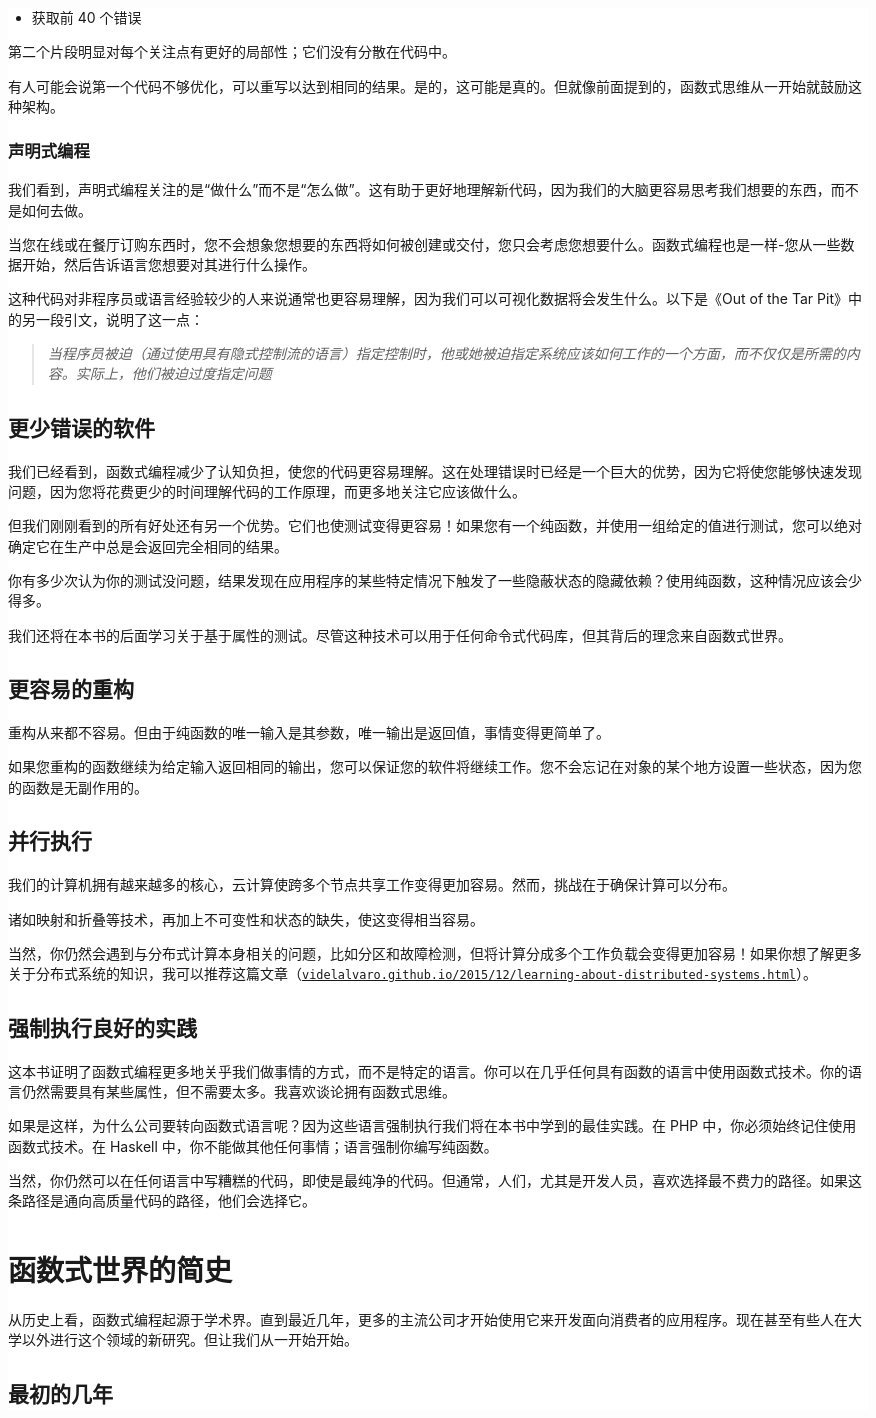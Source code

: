 +   获取前 40 个错误

第二个片段明显对每个关注点有更好的局部性；它们没有分散在代码中。

有人可能会说第一个代码不够优化，可以重写以达到相同的结果。是的，这可能是真的。但就像前面提到的，函数式思维从一开始就鼓励这种架构。

### 声明式编程

我们看到，声明式编程关注的是“做什么”而不是“怎么做”。这有助于更好地理解新代码，因为我们的大脑更容易思考我们想要的东西，而不是如何去做。

当您在线或在餐厅订购东西时，您不会想象您想要的东西将如何被创建或交付，您只会考虑您想要什么。函数式编程也是一样-您从一些数据开始，然后告诉语言您想要对其进行什么操作。

这种代码对非程序员或语言经验较少的人来说通常也更容易理解，因为我们可以可视化数据将会发生什么。以下是《Out of the Tar Pit》中的另一段引文，说明了这一点：

> *当程序员被迫（通过使用具有隐式控制流的语言）指定控制时，他或她被迫指定系统应该如何工作的一个方面，而不仅仅是所需的内容。实际上，他们被迫过度指定问题*

## 更少错误的软件

我们已经看到，函数式编程减少了认知负担，使您的代码更容易理解。这在处理错误时已经是一个巨大的优势，因为它将使您能够快速发现问题，因为您将花费更少的时间理解代码的工作原理，而更多地关注它应该做什么。

但我们刚刚看到的所有好处还有另一个优势。它们也使测试变得更容易！如果您有一个纯函数，并使用一组给定的值进行测试，您可以绝对确定它在生产中总是会返回完全相同的结果。

你有多少次认为你的测试没问题，结果发现在应用程序的某些特定情况下触发了一些隐蔽状态的隐藏依赖？使用纯函数，这种情况应该会少得多。

我们还将在本书的后面学习关于基于属性的测试。尽管这种技术可以用于任何命令式代码库，但其背后的理念来自函数式世界。

## 更容易的重构

重构从来都不容易。但由于纯函数的唯一输入是其参数，唯一输出是返回值，事情变得更简单了。

如果您重构的函数继续为给定输入返回相同的输出，您可以保证您的软件将继续工作。您不会忘记在对象的某个地方设置一些状态，因为您的函数是无副作用的。

## 并行执行

我们的计算机拥有越来越多的核心，云计算使跨多个节点共享工作变得更加容易。然而，挑战在于确保计算可以分布。

诸如映射和折叠等技术，再加上不可变性和状态的缺失，使这变得相当容易。

当然，你仍然会遇到与分布式计算本身相关的问题，比如分区和故障检测，但将计算分成多个工作负载会变得更加容易！如果你想了解更多关于分布式系统的知识，我可以推荐这篇文章（[`videlalvaro.github.io/2015/12/learning-about-distributed-systems.html`](http://videlalvaro.github.io/2015/12/learning-about-distributed-systems.html)）。

## 强制执行良好的实践

这本书证明了函数式编程更多地关乎我们做事情的方式，而不是特定的语言。你可以在几乎任何具有函数的语言中使用函数式技术。你的语言仍然需要具有某些属性，但不需要太多。我喜欢谈论拥有函数式思维。

如果是这样，为什么公司要转向函数式语言呢？因为这些语言强制执行我们将在本书中学到的最佳实践。在 PHP 中，你必须始终记住使用函数式技术。在 Haskell 中，你不能做其他任何事情；语言强制你编写纯函数。

当然，你仍然可以在任何语言中写糟糕的代码，即使是最纯净的代码。但通常，人们，尤其是开发人员，喜欢选择最不费力的路径。如果这条路径是通向高质量代码的路径，他们会选择它。

# 函数式世界的简史

从历史上看，函数式编程起源于学术界。直到最近几年，更多的主流公司才开始使用它来开发面向消费者的应用程序。现在甚至有些人在大学以外进行这个领域的新研究。但让我们从一开始开始。

## 最初的几年
